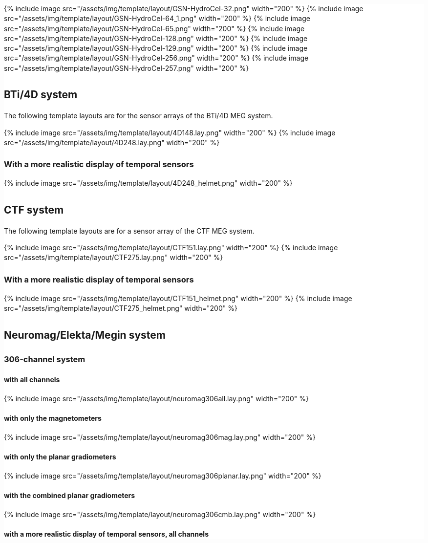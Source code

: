 {% include image src="/assets/img/template/layout/GSN-HydroCel-32.png" width="200" %}
{% include image src="/assets/img/template/layout/GSN-HydroCel-64_1.png" width="200" %}
{% include image src="/assets/img/template/layout/GSN-HydroCel-65.png" width="200" %}
{% include image src="/assets/img/template/layout/GSN-HydroCel-128.png" width="200" %}
{% include image src="/assets/img/template/layout/GSN-HydroCel-129.png" width="200" %}
{% include image src="/assets/img/template/layout/GSN-HydroCel-256.png" width="200" %}
{% include image src="/assets/img/template/layout/GSN-HydroCel-257.png" width="200" %}

## BTi/4D system

The following template layouts are for the sensor arrays of the BTi/4D MEG system.

{% include image src="/assets/img/template/layout/4D148.lay.png" width="200" %}
{% include image src="/assets/img/template/layout/4D248.lay.png" width="200" %}

### With a more realistic display of temporal sensors

{% include image src="/assets/img/template/layout/4D248_helmet.png" width="200" %}

## CTF system

The following template layouts are for a sensor array of the CTF MEG system.

{% include image src="/assets/img/template/layout/CTF151.lay.png" width="200" %}
{% include image src="/assets/img/template/layout/CTF275.lay.png" width="200" %}

### With a more realistic display of temporal sensors

{% include image src="/assets/img/template/layout/CTF151_helmet.png" width="200" %}
{% include image src="/assets/img/template/layout/CTF275_helmet.png" width="200" %}

## Neuromag/Elekta/Megin system

### 306-channel system

#### with all channels

{% include image src="/assets/img/template/layout/neuromag306all.lay.png" width="200" %}

#### with only the magnetometers

{% include image src="/assets/img/template/layout/neuromag306mag.lay.png" width="200" %}

#### with only the planar gradiometers

{% include image src="/assets/img/template/layout/neuromag306planar.lay.png" width="200" %}

#### with the combined planar gradiometers

{% include image src="/assets/img/template/layout/neuromag306cmb.lay.png" width="200" %}

#### with a more realistic display of temporal sensors, all channels
